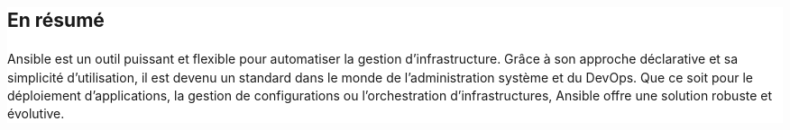 
## En résumé
Ansible est un outil puissant et flexible pour automatiser la gestion d’infrastructure. Grâce à son approche déclarative et sa simplicité d’utilisation, il est devenu un standard dans le monde de l’administration système et du DevOps. Que ce soit pour le déploiement d’applications, la gestion de configurations ou l’orchestration d’infrastructures, Ansible offre une solution robuste et évolutive.

